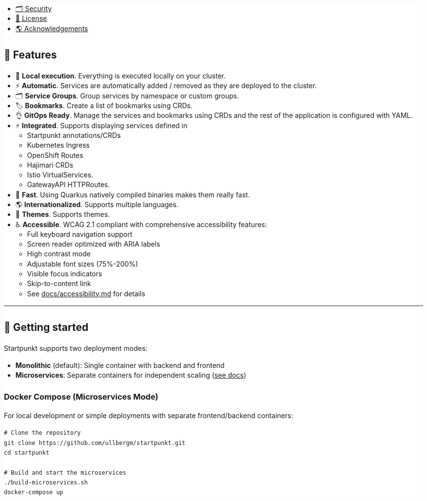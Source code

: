- [🗂️ Security](#️-security)
- [📄 License](#-license)
- [🌎 Acknowledgements](#-acknowledgements)

</details>

## 🎯 Features

- 🔐 **Local execution**. Everything is executed locally on your cluster.
- ⚡ **Automatic**. Services are automatically added / removed as they are deployed to the cluster.
- 🗂️ **Service Groups**. Group services by namespace or custom groups.
- 🏷️ **Bookmarks**. Create a list of bookmarks using CRDs.
- 👌 **GitOps Ready**. Manage the services and bookmarks using CRDs and the rest of the application is configured with YAML.
- ⚡ **Integrated**. Supports displaying services defined in
  - Startpunkt annotations/CRDs
  - Kubernetes Ingress
  - OpenShift Routes
  - Hajimari CRDs
  - Istio VirtualServices.
  - GatewayAPI HTTPRoutes.
- 🚀 **Fast**. Using Quarkus natively compiled binaries makes them really fast.
- 🌎 **Internationalized**. Supports multiple languages.
- 🎨 **Themes**. Supports themes.
- ♿ **Accessible**. WCAG 2.1 compliant with comprehensive accessibility features:
  - Full keyboard navigation support
  - Screen reader optimized with ARIA labels
  - High contrast mode
  - Adjustable font sizes (75%-200%)
  - Visible focus indicators
  - Skip-to-content link
  - See [docs/accessibility.md](docs/accessibility.md) for details

---

## 🚀 Getting started

Startpunkt supports two deployment modes:
- **Monolithic** (default): Single container with backend and frontend
- **Microservices**: Separate containers for independent scaling ([see docs](docs/microservices.md))

### Docker Compose (Microservices Mode)

For local development or simple deployments with separate frontend/backend containers:

```shell
# Clone the repository
git clone https://github.com/ullbergm/startpunkt.git
cd startpunkt

# Build and start the microservices
./build-microservices.sh
docker-compose up
```
